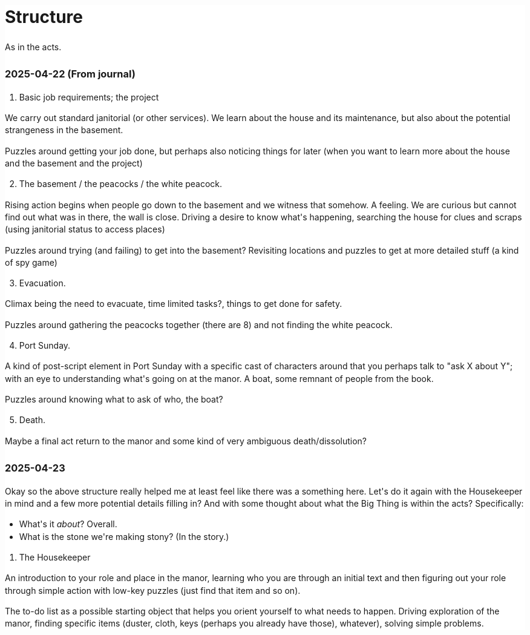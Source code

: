 # Structure

As in the acts.

### 2025-04-22 (From journal)

1. Basic job requirements; the project

We carry out standard janitorial (or other services). We learn about the house and its maintenance, but also about the potential strangeness in the basement. 

Puzzles around getting your job done, but perhaps also noticing things for later (when you want to learn more about the house and the basement and the project)

2. The basement / the peacocks / the white peacock.

Rising action begins when people go down to the basement and we witness that somehow. A feeling. We are curious but cannot find out what was in there, the wall is close. Driving a desire to know what's happening, searching the house for clues and scraps (using janitorial status to access places)

Puzzles around trying (and failing) to get into the basement? Revisiting locations and puzzles to get at more detailed stuff (a kind of spy game)

3. Evacuation.

Climax being the need to evacuate, time limited tasks?, things to get done for safety.

Puzzles around gathering the peacocks together (there are 8) and not finding the white peacock.

4. Port Sunday.

A kind of post-script element in Port Sunday with a specific cast of characters around that you perhaps talk to "ask X about Y"; with an eye to understanding what's going on at the manor. A boat, some remnant of people from the book.

Puzzles around knowing what to ask of who, the boat?

5. Death.

Maybe a final act return to the manor and some kind of very ambiguous death/dissolution?

### 2025-04-23

Okay so the above structure really helped me at least feel like there was a something here. Let's do it again with the Housekeeper in mind and a few more potential details filling in? And with some thought about what the Big Thing is within the acts? Specifically:

- What's it *about*? Overall.
- What is the stone we're making stony? (In the story.)

1. The Housekeeper

An introduction to your role and place in the manor, learning who you are through an initial text and then figuring out your role through simple action with low-key puzzles (just find that item and so on).

The to-do list as a possible starting object that helps you orient yourself to what needs to happen. Driving exploration of the manor, finding specific items (duster, cloth, keys (perhaps you already have those), whatever), solving simple problems.
